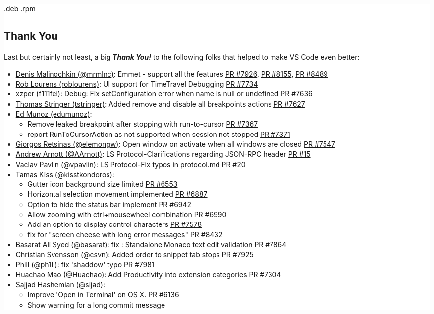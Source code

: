 [.deb](HTTPS://az764295.vo.msecnd.net/stable/e724f269ded347b49fcf1657fc576399354e6703/code_1.3.0-1467910772_i386.deb)
[.rpm](HTTPS://az764295.vo.msecnd.net/stable/e724f269ded347b49fcf1657fc576399354e6703/code-1.3.0-1467910772.el7.i386.rpm)

## Thank You

Last but certainly not least, a big _**Thank You!**_ to the following folks that
helped to make VS Code even better:

-   [Denis Malinochkin (@mrmlnc)](HTTPS://github.com/mrmlnc): Emmet - support
    all the features [PR #7926](HTTPS://github.com/Microsoft/vscode/pull/7926),
    [PR #8155](HTTPS://github.com/Microsoft/vscode/pull/8155),
    [PR #8489](HTTPS://github.com/Microsoft/vscode/pull/8489)
-   [Rob Lourens (roblourens)](HTTPS://github.com/roblourens): UI support for
    TimeTravel Debugging
    [PR #7734](HTTPS://github.com/Microsoft/vscode/pull/7734)
-   [xzper (f111fei)](HTTPS://github.com/f111fei): Debug: Fix setConfiguration
    error when name is null or undefined
    [PR #7636](HTTPS://github.com/Microsoft/vscode/pull/7636)
-   [Thomas Stringer (tstringer)](HTTPS://github.com/tstringer): Added remove
    and disable all breakpoints actions
    [PR #7627](HTTPS://github.com/Microsoft/vscode/pull/7627)
-   [Ed Munoz (edumunoz)](HTTPS://github.com/edumunoz):
    -   Remove leaked breakpoint after stopping with run-to-cursor
        [PR #7367](HTTPS://github.com/Microsoft/vscode/pull/7367)
    -   report RunToCursorAction as not supported when session not stopped
        [PR #7371](HTTPS://github.com/Microsoft/vscode/pull/7371)
-   [Giorgos Retsinas (@elemongw)](HTTPS://github.com/elemongw): Open window on
    activate when all windows are closed
    [PR #7547](HTTPS://github.com/Microsoft/vscode/pull/7547)
-   [Andrew Arnott (@AArnott)](HTTPS://github.com/AArnott): LS
    Protocol-Clarifications regarding JSON-RPC header
    [PR #15](HTTPS://github.com/Microsoft/language-server-protocol/pull/15)
-   [Vaclav Pavlin (@vpavlin)](HTTPS://github.com/vpavlin): LS Protocol-Fix
    typos in protocol.md
    [PR #20](HTTPS://github.com/Microsoft/language-server-protocol/pull/20)
-   [Tamas Kiss (@kisstkondoros)](HTTPS://github.com/kisstkondoros):
    -   Gutter icon background size limited
        [PR #6553](HTTPS://github.com/Microsoft/vscode/pull/6553)
    -   Horizontal selection movement implemented
        [PR #6887](HTTPS://github.com/Microsoft/vscode/pull/6887)
    -   Option to hide the status bar implement
        [PR #6942](HTTPS://github.com/Microsoft/vscode/pull/6942)
    -   Allow zooming with ctrl+mousewheel combination
        [PR #6990](HTTPS://github.com/Microsoft/vscode/pull/6990)
    -   Add an option to display control characters
        [PR #7578](HTTPS://github.com/Microsoft/vscode/pull/7578)
    -   fix for "screen cheese with long error messages"
        [PR #8432](HTTPS://github.com/Microsoft/vscode/pull/8432)
-   [Basarat Ali Syed (@basarat)](HTTPS://github.com/basarat): fix : Standalone
    Monaco text edit validation
    [PR #7864](HTTPS://github.com/Microsoft/vscode/pull/7864)
-   [Christian Svensson (@csvn)](HTTPS://github.com/csvn): Added order to
    snippet tab stops [PR #7925](HTTPS://github.com/Microsoft/vscode/pull/7925)
-   [Phill (@ph1ll)](HTTPS://github.com/ph1ll): fix 'shaddow' typo
    [PR #7981](HTTPS://github.com/Microsoft/vscode/pull/7981)
-   [Huachao Mao (@Huachao)](HTTPS://github.com/Huachao): Add Productivity into
    extension categories
    [PR #7304](HTTPS://github.com/Microsoft/vscode/pull/7304)
-   [Sajjad Hashemian (@sijad)](HTTPS://github.com/sijad):
    -   Improve 'Open in Terminal' on OS X.
        [PR #6136](HTTPS://github.com/Microsoft/vscode/pull/6136)
    -   Show warning for a long commit message